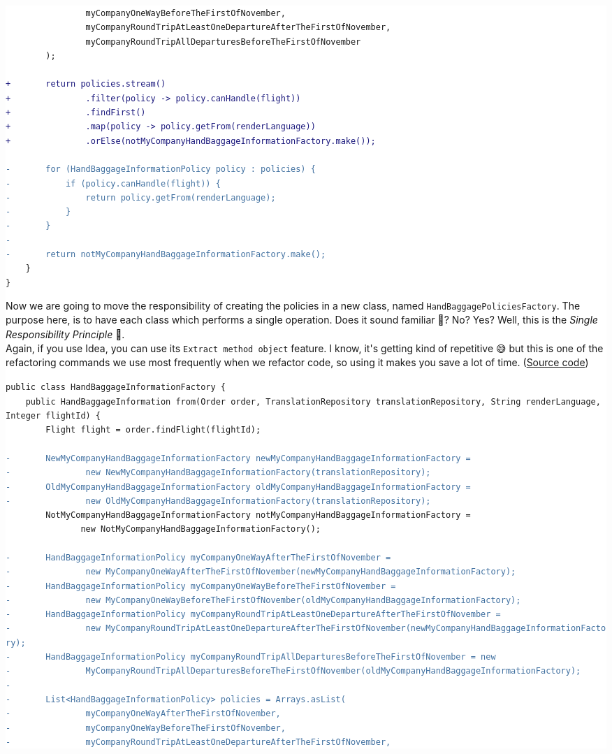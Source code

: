 ```diff
                myCompanyOneWayBeforeTheFirstOfNovember,
                myCompanyRoundTripAtLeastOneDepartureAfterTheFirstOfNovember,
                myCompanyRoundTripAllDeparturesBeforeTheFirstOfNovember
        );
        
+       return policies.stream()
+               .filter(policy -> policy.canHandle(flight))
+               .findFirst()
+               .map(policy -> policy.getFrom(renderLanguage))
+               .orElse(notMyCompanyHandBaggageInformationFactory.make());

-       for (HandBaggageInformationPolicy policy : policies) {
-           if (policy.canHandle(flight)) {
-               return policy.getFrom(renderLanguage);
-           }
-       }
-        
-       return notMyCompanyHandBaggageInformationFactory.make();
    }
}
```

Now we are going to move the responsibility of creating the policies in a new class, named `HandBaggagePoliciesFactory`. 
The purpose here, is to have each class which performs a single operation. Does it sound familiar 🤔? No? Yes? Well, 
this is the *Single Responsibility Principle* 🤩.    
Again, if you use Idea, you can use its `Extract method object` feature. 
I know, it's getting kind of repetitive 😅 but this is one of the refactoring commands we use most frequently 
when we refactor code, so using it makes you save a lot of time.
([Source code](https://github.com/bonfa/IfRemovingARealUseCase/blob/0255c3442abd34a07832a367ca0ee04bfc624659/src/main/java/it/fbonfadelli/hand_baggage/HandBaggageInformationFactory.java))
 
```diff
public class HandBaggageInformationFactory {
    public HandBaggageInformation from(Order order, TranslationRepository translationRepository, String renderLanguage, Integer flightId) {
        Flight flight = order.findFlight(flightId);

-       NewMyCompanyHandBaggageInformationFactory newMyCompanyHandBaggageInformationFactory =
-               new NewMyCompanyHandBaggageInformationFactory(translationRepository);
-       OldMyCompanyHandBaggageInformationFactory oldMyCompanyHandBaggageInformationFactory =
-               new OldMyCompanyHandBaggageInformationFactory(translationRepository);
        NotMyCompanyHandBaggageInformationFactory notMyCompanyHandBaggageInformationFactory =
               new NotMyCompanyHandBaggageInformationFactory();

-       HandBaggageInformationPolicy myCompanyOneWayAfterTheFirstOfNovember =
-               new MyCompanyOneWayAfterTheFirstOfNovember(newMyCompanyHandBaggageInformationFactory);
-       HandBaggageInformationPolicy myCompanyOneWayBeforeTheFirstOfNovember =
-               new MyCompanyOneWayBeforeTheFirstOfNovember(oldMyCompanyHandBaggageInformationFactory);
-       HandBaggageInformationPolicy myCompanyRoundTripAtLeastOneDepartureAfterTheFirstOfNovember =
-               new MyCompanyRoundTripAtLeastOneDepartureAfterTheFirstOfNovember(newMyCompanyHandBaggageInformationFactory);
-       HandBaggageInformationPolicy myCompanyRoundTripAllDeparturesBeforeTheFirstOfNovember = new
-               MyCompanyRoundTripAllDeparturesBeforeTheFirstOfNovember(oldMyCompanyHandBaggageInformationFactory);
-
-       List<HandBaggageInformationPolicy> policies = Arrays.asList(
-               myCompanyOneWayAfterTheFirstOfNovember,
-               myCompanyOneWayBeforeTheFirstOfNovember,
-               myCompanyRoundTripAtLeastOneDepartureAfterTheFirstOfNovember,
```